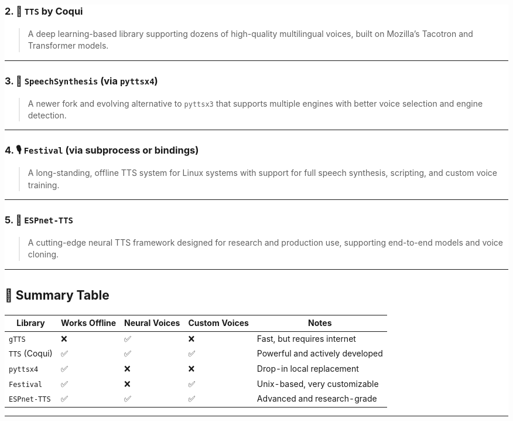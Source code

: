 
### 2. 🧠 `TTS` by Coqui
> A deep learning-based library supporting dozens of high-quality multilingual voices, built on Mozilla’s Tacotron and Transformer models.

---

### 3. 🧩 `SpeechSynthesis` (via `pyttsx4`)
> A newer fork and evolving alternative to `pyttsx3` that supports multiple engines with better voice selection and engine detection.

---

### 4. 🎙️ `Festival` (via subprocess or bindings)
> A long-standing, offline TTS system for Linux systems with support for full speech synthesis, scripting, and custom voice training.

---

### 5. 🤖 `ESPnet-TTS`
> A cutting-edge neural TTS framework designed for research and production use, supporting end-to-end models and voice cloning.

---

## 📌 Summary Table

| Library         | Works Offline | Neural Voices | Custom Voices | Notes                        |
|----------------|---------------|----------------|----------------|------------------------------|
| `gTTS`          | ❌            | ✅             | ❌             | Fast, but requires internet  |
| `TTS` (Coqui)   | ✅            | ✅             | ✅             | Powerful and actively developed |
| `pyttsx4`       | ✅            | ❌             | ❌             | Drop-in local replacement     |
| `Festival`      | ✅            | ❌             | ✅             | Unix-based, very customizable |
| `ESPnet-TTS`    | ✅            | ✅             | ✅             | Advanced and research-grade   |

---



